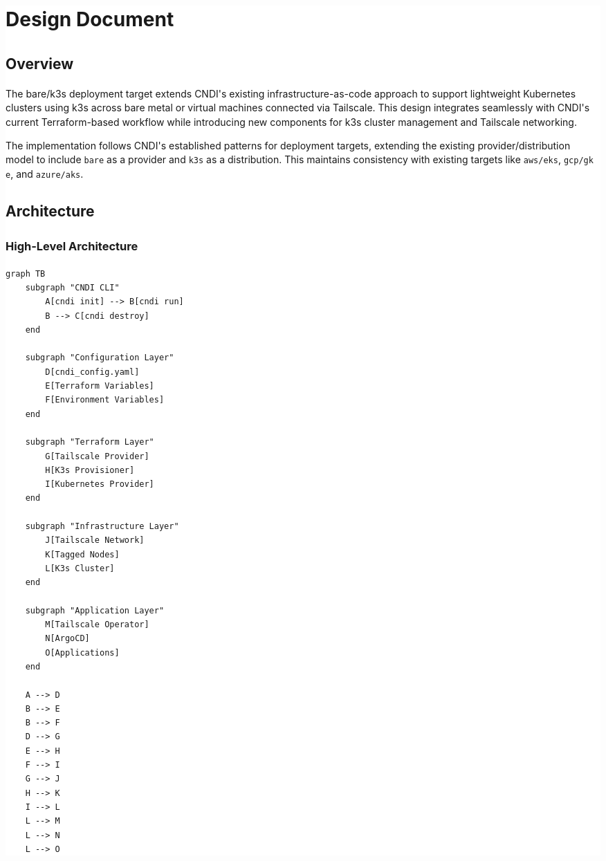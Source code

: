 # Design Document

## Overview

The bare/k3s deployment target extends CNDI's existing infrastructure-as-code
approach to support lightweight Kubernetes clusters using k3s across bare metal
or virtual machines connected via Tailscale. This design integrates seamlessly
with CNDI's current Terraform-based workflow while introducing new components
for k3s cluster management and Tailscale networking.

The implementation follows CNDI's established patterns for deployment targets,
extending the existing provider/distribution model to include `bare` as a
provider and `k3s` as a distribution. This maintains consistency with existing
targets like `aws/eks`, `gcp/gke`, and `azure/aks`.

## Architecture

### High-Level Architecture

```mermaid
graph TB
    subgraph "CNDI CLI"
        A[cndi init] --> B[cndi run]
        B --> C[cndi destroy]
    end
    
    subgraph "Configuration Layer"
        D[cndi_config.yaml]
        E[Terraform Variables]
        F[Environment Variables]
    end
    
    subgraph "Terraform Layer"
        G[Tailscale Provider]
        H[K3s Provisioner]
        I[Kubernetes Provider]
    end
    
    subgraph "Infrastructure Layer"
        J[Tailscale Network]
        K[Tagged Nodes]
        L[K3s Cluster]
    end
    
    subgraph "Application Layer"
        M[Tailscale Operator]
        N[ArgoCD]
        O[Applications]
    end
    
    A --> D
    B --> E
    B --> F
    D --> G
    E --> H
    F --> I
    G --> J
    H --> K
    I --> L
    L --> M
    L --> N
    L --> O
```